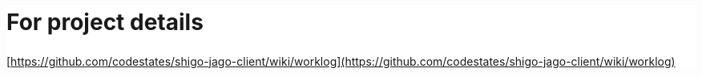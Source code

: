 # For project details

[https://github.com/codestates/shigo-jago-client/wiki/worklog](https://github.com/codestates/shigo-jago-client/wiki/worklog)
